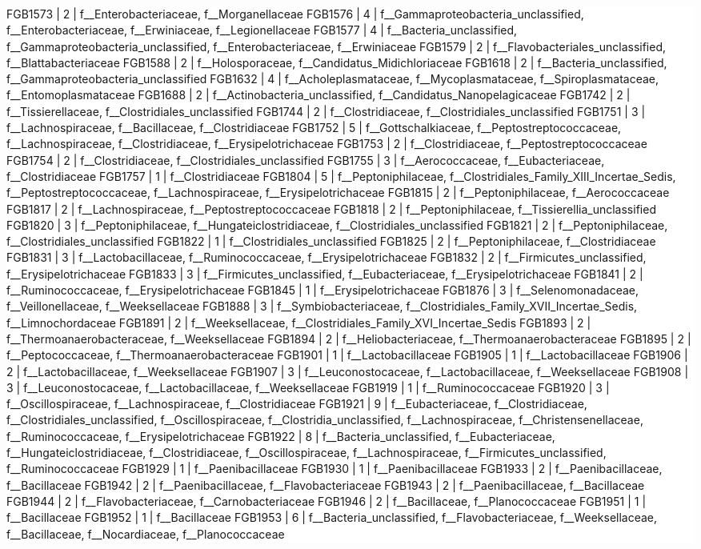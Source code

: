 FGB1573	| 2	| f__Enterobacteriaceae, f__Morganellaceae
FGB1576	| 4	| f__Gammaproteobacteria_unclassified, f__Enterobacteriaceae, f__Erwiniaceae, f__Legionellaceae
FGB1577	| 4	| f__Bacteria_unclassified, f__Gammaproteobacteria_unclassified, f__Enterobacteriaceae, f__Erwiniaceae
FGB1579	| 2	| f__Flavobacteriales_unclassified, f__Blattabacteriaceae
FGB1588	| 2	| f__Holosporaceae, f__Candidatus_Midichloriaceae
FGB1618	| 2	| f__Bacteria_unclassified, f__Gammaproteobacteria_unclassified
FGB1632	| 4	| f__Acholeplasmataceae, f__Mycoplasmataceae, f__Spiroplasmataceae, f__Entomoplasmataceae
FGB1688	| 2	| f__Actinobacteria_unclassified, f__Candidatus_Nanopelagicaceae
FGB1742	| 2	| f__Tissierellaceae, f__Clostridiales_unclassified
FGB1744	| 2	| f__Clostridiaceae, f__Clostridiales_unclassified
FGB1751	| 3	| f__Lachnospiraceae, f__Bacillaceae, f__Clostridiaceae
FGB1752	| 5	| f__Gottschalkiaceae, f__Peptostreptococcaceae, f__Lachnospiraceae, f__Clostridiaceae, f__Erysipelotrichaceae
FGB1753	| 2	| f__Clostridiaceae, f__Peptostreptococcaceae
FGB1754	| 2	| f__Clostridiaceae, f__Clostridiales_unclassified
FGB1755	| 3	| f__Aerococcaceae, f__Eubacteriaceae, f__Clostridiaceae
FGB1757	| 1	| f__Clostridiaceae
FGB1804	| 5	| f__Peptoniphilaceae, f__Clostridiales_Family_XIII_Incertae_Sedis, f__Peptostreptococcaceae, f__Lachnospiraceae, f__Erysipelotrichaceae
FGB1815	| 2	| f__Peptoniphilaceae, f__Aerococcaceae
FGB1817	| 2	| f__Lachnospiraceae, f__Peptostreptococcaceae
FGB1818	| 2	| f__Peptoniphilaceae, f__Tissierellia_unclassified
FGB1820	| 3	| f__Peptoniphilaceae, f__Hungateiclostridiaceae, f__Clostridiales_unclassified
FGB1821	| 2	| f__Peptoniphilaceae, f__Clostridiales_unclassified
FGB1822	| 1	| f__Clostridiales_unclassified
FGB1825	| 2	| f__Peptoniphilaceae, f__Clostridiaceae
FGB1831	| 3	| f__Lactobacillaceae, f__Ruminococcaceae, f__Erysipelotrichaceae
FGB1832	| 2	| f__Firmicutes_unclassified, f__Erysipelotrichaceae
FGB1833	| 3	| f__Firmicutes_unclassified, f__Eubacteriaceae, f__Erysipelotrichaceae
FGB1841	| 2	| f__Ruminococcaceae, f__Erysipelotrichaceae
FGB1845	| 1	| f__Erysipelotrichaceae
FGB1876	| 3	| f__Selenomonadaceae, f__Veillonellaceae, f__Weeksellaceae
FGB1888	| 3	| f__Symbiobacteriaceae, f__Clostridiales_Family_XVII_Incertae_Sedis, f__Limnochordaceae
FGB1891	| 2	| f__Weeksellaceae, f__Clostridiales_Family_XVI_Incertae_Sedis
FGB1893	| 2	| f__Thermoanaerobacteraceae, f__Weeksellaceae
FGB1894	| 2	| f__Heliobacteriaceae, f__Thermoanaerobacteraceae
FGB1895	| 2	| f__Peptococcaceae, f__Thermoanaerobacteraceae
FGB1901	| 1	| f__Lactobacillaceae
FGB1905	| 1	| f__Lactobacillaceae
FGB1906	| 2	| f__Lactobacillaceae, f__Weeksellaceae
FGB1907	| 3	| f__Leuconostocaceae, f__Lactobacillaceae, f__Weeksellaceae
FGB1908	| 3	| f__Leuconostocaceae, f__Lactobacillaceae, f__Weeksellaceae
FGB1919	| 1	| f__Ruminococcaceae
FGB1920	| 3	| f__Oscillospiraceae, f__Lachnospiraceae, f__Clostridiaceae
FGB1921	| 9	| f__Eubacteriaceae, f__Clostridiaceae, f__Clostridiales_unclassified, f__Oscillospiraceae, f__Clostridia_unclassified, f__Lachnospiraceae, f__Christensenellaceae, f__Ruminococcaceae, f__Erysipelotrichaceae
FGB1922	| 8	| f__Bacteria_unclassified, f__Eubacteriaceae, f__Hungateiclostridiaceae, f__Clostridiaceae, f__Oscillospiraceae, f__Lachnospiraceae, f__Firmicutes_unclassified, f__Ruminococcaceae
FGB1929	| 1	| f__Paenibacillaceae
FGB1930	| 1	| f__Paenibacillaceae
FGB1933	| 2	| f__Paenibacillaceae, f__Bacillaceae
FGB1942	| 2	| f__Paenibacillaceae, f__Flavobacteriaceae
FGB1943	| 2	| f__Paenibacillaceae, f__Bacillaceae
FGB1944	| 2	| f__Flavobacteriaceae, f__Carnobacteriaceae
FGB1946	| 2	| f__Bacillaceae, f__Planococcaceae
FGB1951	| 1	| f__Bacillaceae
FGB1952	| 1	| f__Bacillaceae
FGB1953	| 6	| f__Bacteria_unclassified, f__Flavobacteriaceae, f__Weeksellaceae, f__Bacillaceae, f__Nocardiaceae, f__Planococcaceae